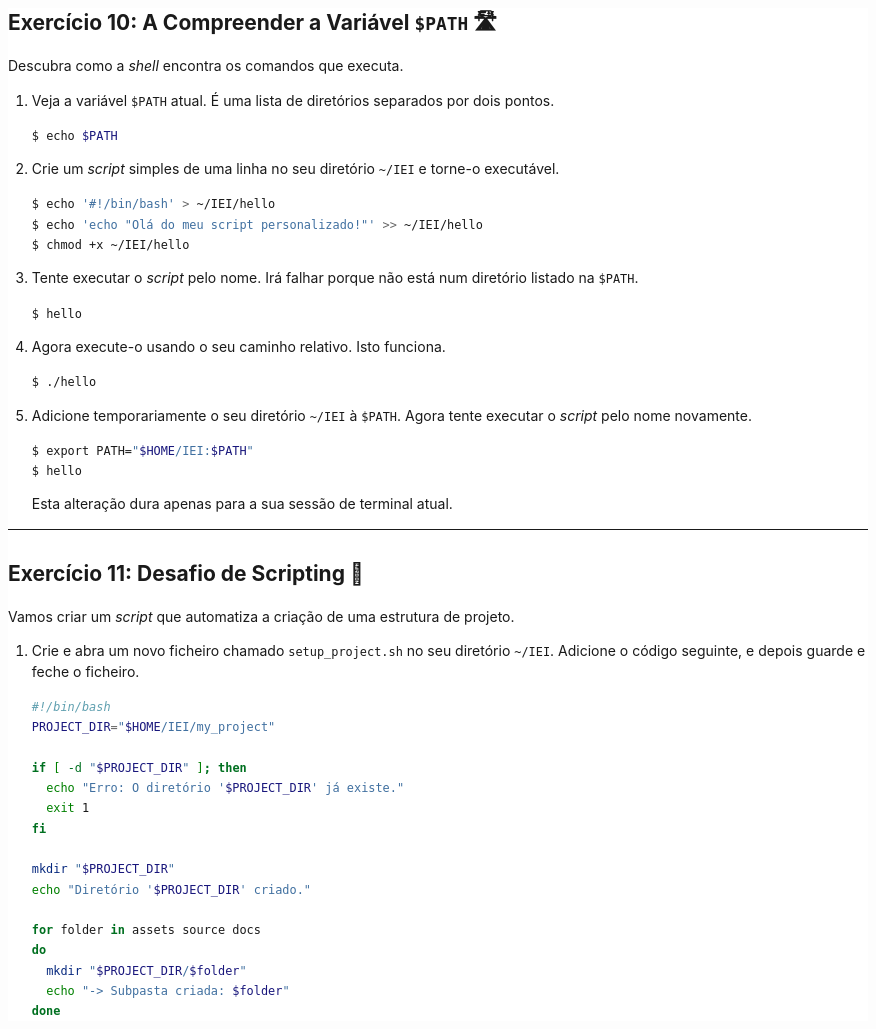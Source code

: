 ## Exercício 10: A Compreender a Variável `$PATH` 🛣️

Descubra como a *shell* encontra os comandos que executa.

1.  Veja a variável `$PATH` atual. É uma lista de diretórios separados por dois pontos.
    ```bash
    $ echo $PATH
    ```
2.  Crie um *script* simples de uma linha no seu diretório `~/IEI` e torne-o executável.
    ```bash
    $ echo '#!/bin/bash' > ~/IEI/hello
    $ echo 'echo "Olá do meu script personalizado!"' >> ~/IEI/hello
    $ chmod +x ~/IEI/hello
    ```
3.  Tente executar o *script* pelo nome. Irá falhar porque não está num diretório listado na `$PATH`.
    ```bash
    $ hello
    ```
4.  Agora execute-o usando o seu caminho relativo. Isto funciona.
    ```bash
    $ ./hello
    ```
5.  Adicione temporariamente o seu diretório `~/IEI` à `$PATH`. Agora tente executar o *script* pelo nome novamente.
    ```bash
    $ export PATH="$HOME/IEI:$PATH"
    $ hello
    ```
    Esta alteração dura apenas para a sua sessão de terminal atual.

-----

## Exercício 11: Desafio de Scripting 🚀

Vamos criar um *script* que automatiza a criação de uma estrutura de projeto.

1.  Crie e abra um novo ficheiro chamado `setup_project.sh` no seu diretório `~/IEI`. Adicione o código seguinte, e depois guarde e feche o ficheiro.
    ```bash
    #!/bin/bash
    PROJECT_DIR="$HOME/IEI/my_project"

    if [ -d "$PROJECT_DIR" ]; then
      echo "Erro: O diretório '$PROJECT_DIR' já existe."
      exit 1
    fi

    mkdir "$PROJECT_DIR"
    echo "Diretório '$PROJECT_DIR' criado."

    for folder in assets source docs
    do
      mkdir "$PROJECT_DIR/$folder"
      echo "-> Subpasta criada: $folder"
    done
